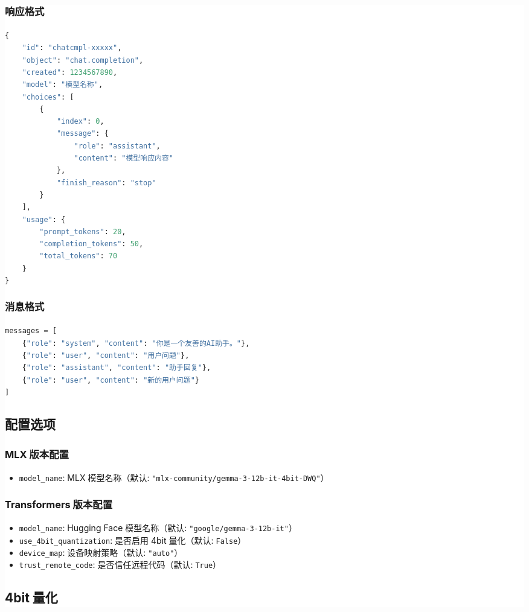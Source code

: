 ### 响应格式

```python
{
    "id": "chatcmpl-xxxxx",
    "object": "chat.completion",
    "created": 1234567890,
    "model": "模型名称",
    "choices": [
        {
            "index": 0,
            "message": {
                "role": "assistant",
                "content": "模型响应内容"
            },
            "finish_reason": "stop"
        }
    ],
    "usage": {
        "prompt_tokens": 20,
        "completion_tokens": 50,
        "total_tokens": 70
    }
}
```

### 消息格式

```python
messages = [
    {"role": "system", "content": "你是一个友善的AI助手。"},
    {"role": "user", "content": "用户问题"},
    {"role": "assistant", "content": "助手回复"},
    {"role": "user", "content": "新的用户问题"}
]
```

## 配置选项

### MLX 版本配置

- `model_name`: MLX 模型名称（默认: `"mlx-community/gemma-3-12b-it-4bit-DWQ"`）

### Transformers 版本配置

- `model_name`: Hugging Face 模型名称（默认: `"google/gemma-3-12b-it"`）
- `use_4bit_quantization`: 是否启用 4bit 量化（默认: `False`）
- `device_map`: 设备映射策略（默认: `"auto"`）
- `trust_remote_code`: 是否信任远程代码（默认: `True`）

## 4bit 量化
